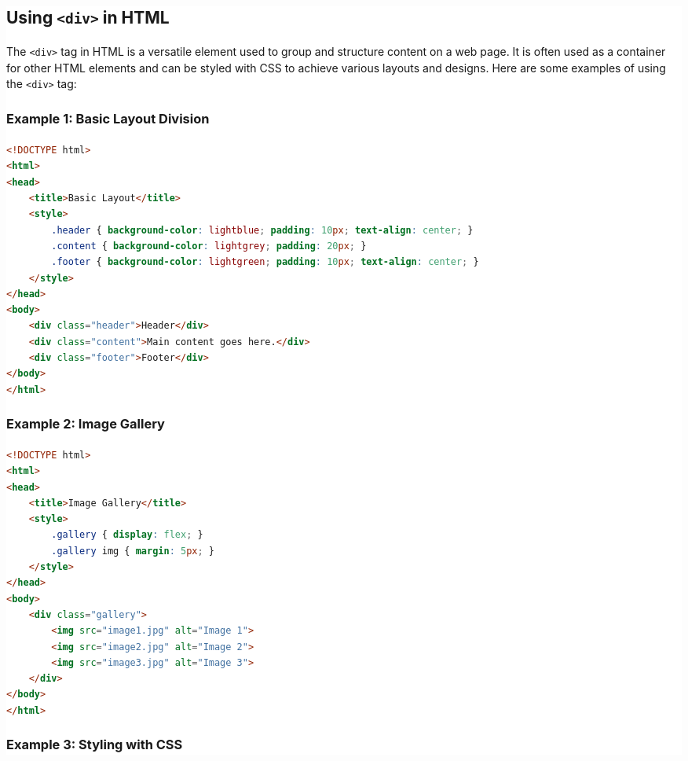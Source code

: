 ## Using `<div>` in HTML

The `<div>` tag in HTML is a versatile element used to group and structure content on a web page. It is often used as a container for other HTML elements and can be styled with CSS to achieve various layouts and designs. Here are some examples of using the `<div>` tag:

### Example 1: Basic Layout Division

```html
<!DOCTYPE html>
<html>
<head>
    <title>Basic Layout</title>
    <style>
        .header { background-color: lightblue; padding: 10px; text-align: center; }
        .content { background-color: lightgrey; padding: 20px; }
        .footer { background-color: lightgreen; padding: 10px; text-align: center; }
    </style>
</head>
<body>
    <div class="header">Header</div>
    <div class="content">Main content goes here.</div>
    <div class="footer">Footer</div>
</body>
</html>

```

### Example 2: Image Gallery

```html
<!DOCTYPE html>
<html>
<head>
    <title>Image Gallery</title>
    <style>
        .gallery { display: flex; }
        .gallery img { margin: 5px; }
    </style>
</head>
<body>
    <div class="gallery">
        <img src="image1.jpg" alt="Image 1">
        <img src="image2.jpg" alt="Image 2">
        <img src="image3.jpg" alt="Image 3">
    </div>
</body>
</html>

```

### Example 3: Styling with CSS
